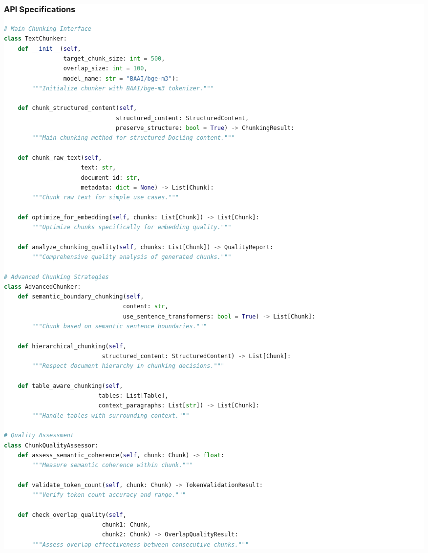 ### API Specifications
```python
# Main Chunking Interface
class TextChunker:
    def __init__(self, 
                 target_chunk_size: int = 500,
                 overlap_size: int = 100,
                 model_name: str = "BAAI/bge-m3"):
        """Initialize chunker with BAAI/bge-m3 tokenizer."""
        
    def chunk_structured_content(self, 
                                structured_content: StructuredContent,
                                preserve_structure: bool = True) -> ChunkingResult:
        """Main chunking method for structured Docling content."""
        
    def chunk_raw_text(self, 
                      text: str,
                      document_id: str,
                      metadata: dict = None) -> List[Chunk]:
        """Chunk raw text for simple use cases."""
        
    def optimize_for_embedding(self, chunks: List[Chunk]) -> List[Chunk]:
        """Optimize chunks specifically for embedding quality."""
        
    def analyze_chunking_quality(self, chunks: List[Chunk]) -> QualityReport:
        """Comprehensive quality analysis of generated chunks."""

# Advanced Chunking Strategies
class AdvancedChunker:
    def semantic_boundary_chunking(self, 
                                  content: str,
                                  use_sentence_transformers: bool = True) -> List[Chunk]:
        """Chunk based on semantic sentence boundaries."""
        
    def hierarchical_chunking(self, 
                            structured_content: StructuredContent) -> List[Chunk]:
        """Respect document hierarchy in chunking decisions."""
        
    def table_aware_chunking(self, 
                           tables: List[Table],
                           context_paragraphs: List[str]) -> List[Chunk]:
        """Handle tables with surrounding context."""

# Quality Assessment
class ChunkQualityAssessor:
    def assess_semantic_coherence(self, chunk: Chunk) -> float:
        """Measure semantic coherence within chunk."""
        
    def validate_token_count(self, chunk: Chunk) -> TokenValidationResult:
        """Verify token count accuracy and range."""
        
    def check_overlap_quality(self, 
                            chunk1: Chunk, 
                            chunk2: Chunk) -> OverlapQualityResult:
        """Assess overlap effectiveness between consecutive chunks."""
```
